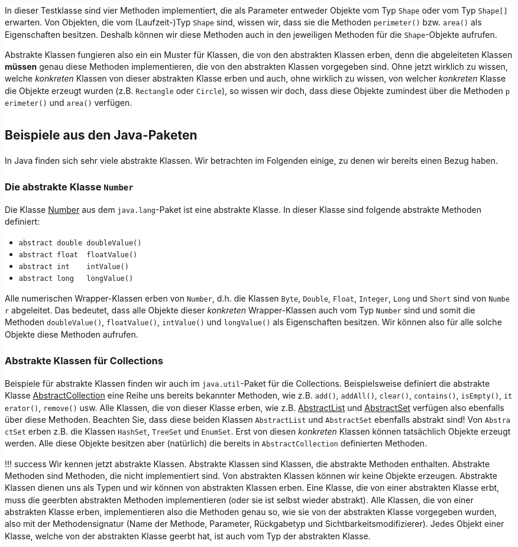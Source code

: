 In dieser Testklasse sind vier Methoden implementiert, die als Parameter entweder Objekte vom Typ `Shape` oder vom Typ `Shape[]` erwarten. Von Objekten, die vom (Laufzeit-)Typ `Shape` sind, wissen wir, dass sie die Methoden `perimeter()` bzw. `area()` als Eigenschaften besitzen. Deshalb können wir diese Methoden auch in den jeweiligen Methoden für die `Shape`-Objekte aufrufen. 

Abstrakte Klassen fungieren also ein ein Muster für Klassen, die von den abstrakten Klassen erben, denn die abgeleiteten Klassen **müssen** genau diese Methoden implementieren, die von den abstrakten Klassen vorgegeben sind. Ohne jetzt wirklich zu wissen, welche *konkreten* Klassen von dieser abstrakten Klasse erben und auch, ohne wirklich zu wissen, von welcher *konkreten* Klasse die Objekte erzeugt wurden (z.B. `Rectangle` oder `Circle`), so wissen wir doch, dass diese Objekte zumindest über die Methoden `perimeter()` und `area()` verfügen. 

## Beispiele aus den Java-Paketen

In Java finden sich sehr viele abstrakte Klassen. Wir betrachten im Folgenden einige, zu denen wir bereits einen Bezug haben. 

### Die abstrakte Klasse `Number`

Die Klasse [Number](https://docs.oracle.com/en/java/javase/11/docs/api/java.base/java/lang/Number.html) aus dem `java.lang`-Paket ist eine abstrakte Klasse. In dieser Klasse sind folgende abstrakte Methoden definiert: 

- `abstract double doubleValue()`
- `abstract float  floatValue()`
- `abstract int    intValue()`
- `abstract long   longValue()`

Alle numerischen Wrapper-Klassen erben von `Number`, d.h. die Klassen `Byte`, `Double`, `Float`, `Integer`, `Long` und `Short` sind von `Number` abgeleitet. Das bedeutet, dass alle Objekte dieser *konkreten* Wrapper-Klassen auch vom Typ `Number` sind und somit die Methoden `doubleValue()`, `floatValue()`, `intValue()` und `longValue()` als Eigenschaften besitzen. Wir können also für alle solche Objekte diese Methoden aufrufen. 

### Abstrakte Klassen für Collections

Beispiele für abstrakte Klassen finden wir auch im `java.util`-Paket für die Collections. Beispielsweise definiert die abstrakte Klasse [AbstractCollection](https://docs.oracle.com/en/java/javase/11/docs/api/java.base/java/util/AbstractCollection.html) eine Reihe uns bereits bekannter Methoden, wie z.B. `add()`, `addAll()`, `clear()`, `contains()`, `isEmpty()`, `iterator()`, `remove()` usw. Alle Klassen, die von dieser Klasse erben, wie z.B. [AbstractList](https://docs.oracle.com/en/java/javase/11/docs/api/java.base/java/util/AbstractList.html) und [AbstractSet](https://docs.oracle.com/en/java/javase/11/docs/api/java.base/java/util/AbstractSet.html) verfügen also ebenfalls über diese Methoden. Beachten Sie, dass diese beiden Klassen `AbstractList` und `AbstractSet` ebenfalls abstrakt sind! Von `AbstractSet` erben z.B. die Klassen `HashSet`, `TreeSet` und `EnumSet`. Erst von diesen *konkreten* Klassen können tatsächlich Objekte erzeugt werden. Alle diese Objekte besitzen aber (natürlich) die bereits in `AbstractCollection` definierten Methoden. 

!!! success
	Wir kennen jetzt abstrakte Klassen. Abstrakte Klassen sind Klassen, die abstrakte Methoden enthalten. Abstrakte Methoden sind Methoden, die nicht implementiert sind. Von abstrakten Klassen können wir keine Objekte erzeugen. Abstrakte Klassen dienen uns als Typen und wir können von abstrakten Klassen erben. Eine Klasse, die von einer abstrakten Klasse erbt, muss die geerbten abstrakten Methoden implementieren (oder sie ist selbst wieder abstrakt). Alle Klassen, die von einer abstrakten Klasse erben, implementieren also die Methoden genau so, wie sie von der abstrakten Klasse vorgegeben wurden, also mit der Methodensignatur (Name der Methode, Parameter, Rückgabetyp und Sichtbarkeitsmodifizierer). Jedes Objekt einer Klasse, welche von der abstrakten Klasse geerbt hat, ist auch vom Typ der abstrakten Klasse.